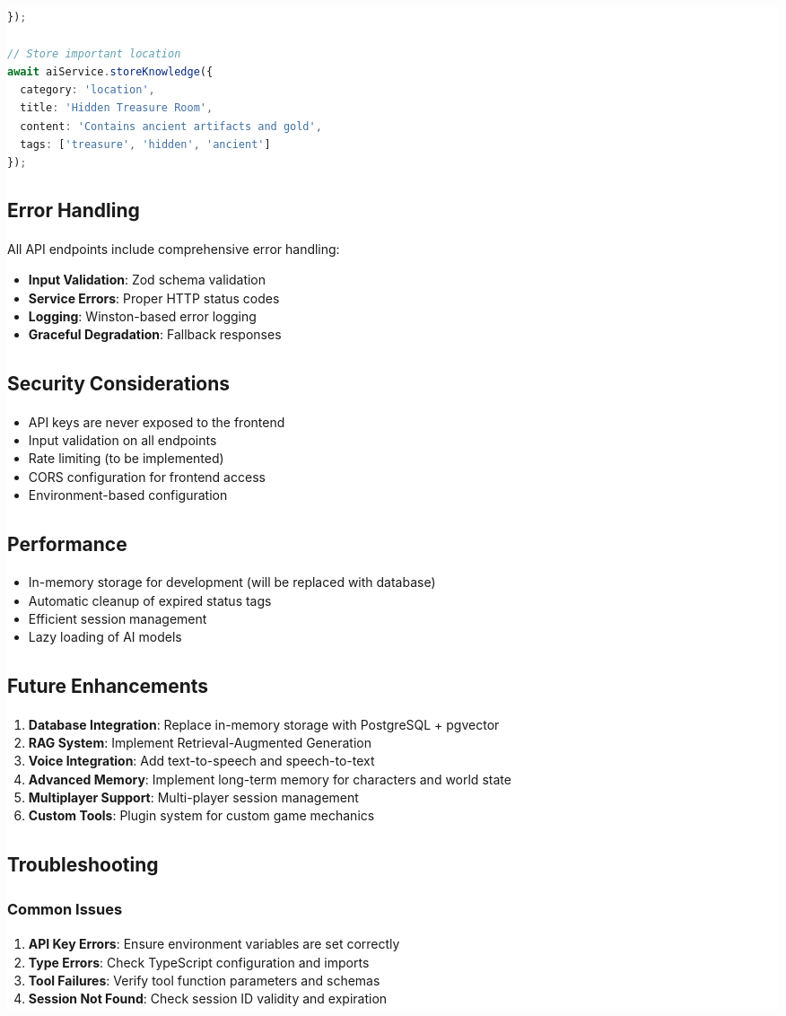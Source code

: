 ```typescript
});

// Store important location
await aiService.storeKnowledge({
  category: 'location',
  title: 'Hidden Treasure Room',
  content: 'Contains ancient artifacts and gold',
  tags: ['treasure', 'hidden', 'ancient']
});
```

## Error Handling

All API endpoints include comprehensive error handling:
- **Input Validation**: Zod schema validation
- **Service Errors**: Proper HTTP status codes
- **Logging**: Winston-based error logging
- **Graceful Degradation**: Fallback responses

## Security Considerations

- API keys are never exposed to the frontend
- Input validation on all endpoints
- Rate limiting (to be implemented)
- CORS configuration for frontend access
- Environment-based configuration

## Performance

- In-memory storage for development (will be replaced with database)
- Automatic cleanup of expired status tags
- Efficient session management
- Lazy loading of AI models

## Future Enhancements

1. **Database Integration**: Replace in-memory storage with PostgreSQL + pgvector
2. **RAG System**: Implement Retrieval-Augmented Generation
3. **Voice Integration**: Add text-to-speech and speech-to-text
4. **Advanced Memory**: Implement long-term memory for characters and world state
5. **Multiplayer Support**: Multi-player session management
6. **Custom Tools**: Plugin system for custom game mechanics

## Troubleshooting

### Common Issues

1. **API Key Errors**: Ensure environment variables are set correctly
2. **Type Errors**: Check TypeScript configuration and imports
3. **Tool Failures**: Verify tool function parameters and schemas
4. **Session Not Found**: Check session ID validity and expiration
